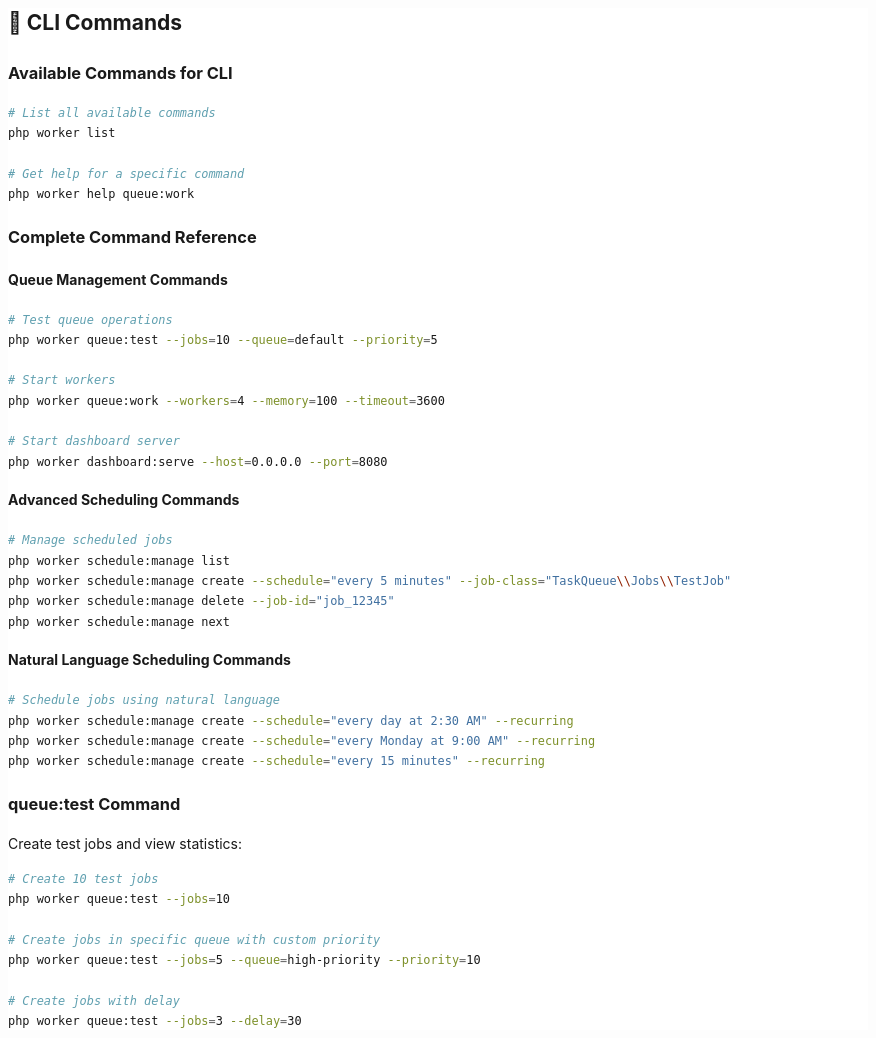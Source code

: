 ## 🔧 CLI Commands

### Available Commands for CLI

```bash
# List all available commands
php worker list

# Get help for a specific command
php worker help queue:work
```

### Complete Command Reference

#### Queue Management Commands

```bash
# Test queue operations
php worker queue:test --jobs=10 --queue=default --priority=5

# Start workers
php worker queue:work --workers=4 --memory=100 --timeout=3600

# Start dashboard server
php worker dashboard:serve --host=0.0.0.0 --port=8080
```

#### Advanced Scheduling Commands

```bash
# Manage scheduled jobs
php worker schedule:manage list
php worker schedule:manage create --schedule="every 5 minutes" --job-class="TaskQueue\\Jobs\\TestJob"
php worker schedule:manage delete --job-id="job_12345"
php worker schedule:manage next
```

#### Natural Language Scheduling Commands

```bash
# Schedule jobs using natural language
php worker schedule:manage create --schedule="every day at 2:30 AM" --recurring
php worker schedule:manage create --schedule="every Monday at 9:00 AM" --recurring
php worker schedule:manage create --schedule="every 15 minutes" --recurring
```

### queue:test Command

Create test jobs and view statistics:

```bash
# Create 10 test jobs
php worker queue:test --jobs=10

# Create jobs in specific queue with custom priority
php worker queue:test --jobs=5 --queue=high-priority --priority=10

# Create jobs with delay
php worker queue:test --jobs=3 --delay=30
```
